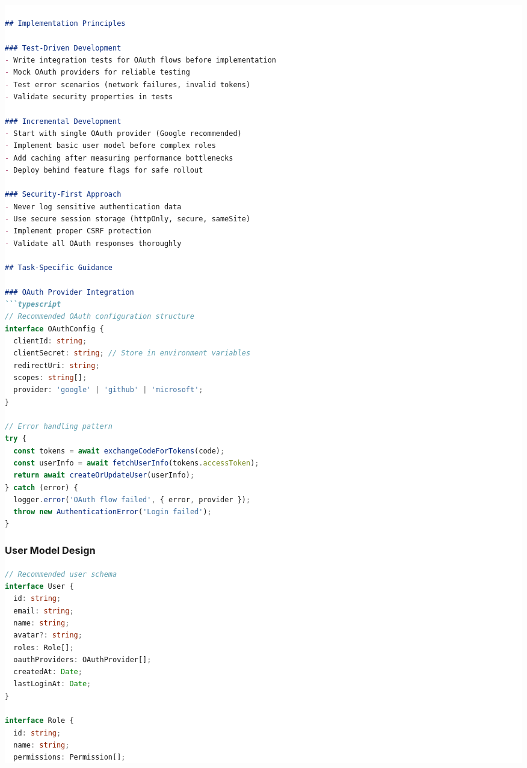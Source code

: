 ```markdown

## Implementation Principles

### Test-Driven Development
- Write integration tests for OAuth flows before implementation
- Mock OAuth providers for reliable testing
- Test error scenarios (network failures, invalid tokens)
- Validate security properties in tests

### Incremental Development
- Start with single OAuth provider (Google recommended)
- Implement basic user model before complex roles
- Add caching after measuring performance bottlenecks
- Deploy behind feature flags for safe rollout

### Security-First Approach
- Never log sensitive authentication data
- Use secure session storage (httpOnly, secure, sameSite)
- Implement proper CSRF protection
- Validate all OAuth responses thoroughly

## Task-Specific Guidance

### OAuth Provider Integration
```typescript
// Recommended OAuth configuration structure
interface OAuthConfig {
  clientId: string;
  clientSecret: string; // Store in environment variables
  redirectUri: string;
  scopes: string[];
  provider: 'google' | 'github' | 'microsoft';
}

// Error handling pattern
try {
  const tokens = await exchangeCodeForTokens(code);
  const userInfo = await fetchUserInfo(tokens.accessToken);
  return await createOrUpdateUser(userInfo);
} catch (error) {
  logger.error('OAuth flow failed', { error, provider });
  throw new AuthenticationError('Login failed');
}
```

### User Model Design
```typescript
// Recommended user schema
interface User {
  id: string;
  email: string;
  name: string;
  avatar?: string;
  roles: Role[];
  oauthProviders: OAuthProvider[];
  createdAt: Date;
  lastLoginAt: Date;
}

interface Role {
  id: string;
  name: string;
  permissions: Permission[];
```
